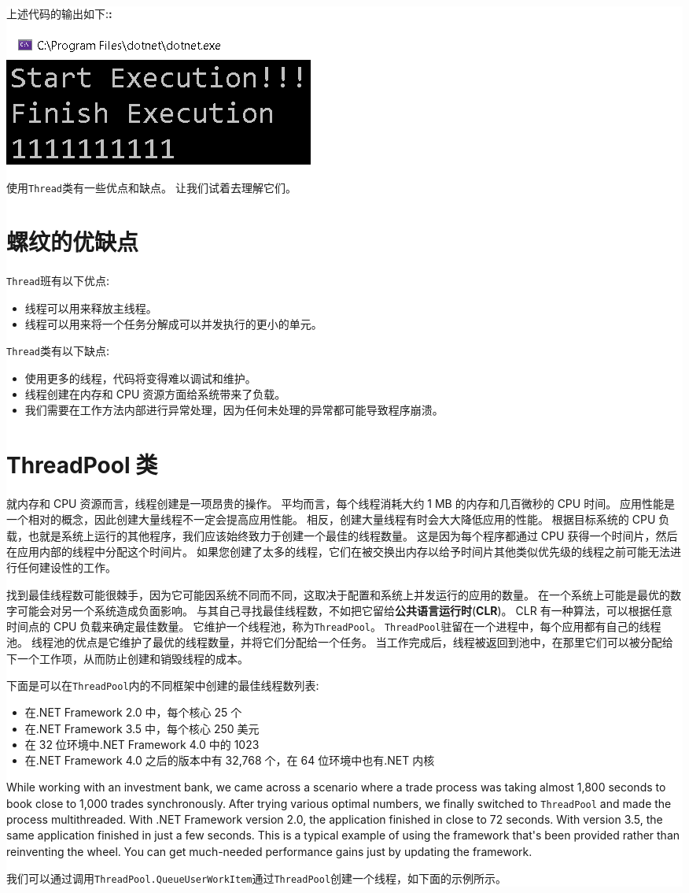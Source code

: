 
上述代码的输出如下:**:**

![](img/ca3f74e9-6fa1-47f9-9920-7544030afeb1.png)

使用`Thread`类有一些优点和缺点。 让我们试着去理解它们。

# 螺纹的优缺点

`Thread`班有以下优点:

*   线程可以用来释放主线程。
*   线程可以用来将一个任务分解成可以并发执行的更小的单元。

`Thread`类有以下缺点:

*   使用更多的线程，代码将变得难以调试和维护。
*   线程创建在内存和 CPU 资源方面给系统带来了负载。
*   我们需要在工作方法内部进行异常处理，因为任何未处理的异常都可能导致程序崩溃。

# ThreadPool 类

就内存和 CPU 资源而言，线程创建是一项昂贵的操作。 平均而言，每个线程消耗大约 1 MB 的内存和几百微秒的 CPU 时间。 应用性能是一个相对的概念，因此创建大量线程不一定会提高应用性能。 相反，创建大量线程有时会大大降低应用的性能。 根据目标系统的 CPU 负载，也就是系统上运行的其他程序，我们应该始终致力于创建一个最佳的线程数量。 这是因为每个程序都通过 CPU 获得一个时间片，然后在应用内部的线程中分配这个时间片。 如果您创建了太多的线程，它们在被交换出内存以给予时间片其他类似优先级的线程之前可能无法进行任何建设性的工作。

找到最佳线程数可能很棘手，因为它可能因系统不同而不同，这取决于配置和系统上并发运行的应用的数量。 在一个系统上可能是最优的数字可能会对另一个系统造成负面影响。 与其自己寻找最佳线程数，不如把它留给**公共语言运行时**(**CLR**)。 CLR 有一种算法，可以根据任意时间点的 CPU 负载来确定最佳数量。 它维护一个线程池，称为`ThreadPool`。 `ThreadPool`驻留在一个进程中，每个应用都有自己的线程池。 线程池的优点是它维护了最优的线程数量，并将它们分配给一个任务。 当工作完成后，线程被返回到池中，在那里它们可以被分配给下一个工作项，从而防止创建和销毁线程的成本。

下面是可以在`ThreadPool`内的不同框架中创建的最佳线程数列表:

*   在.NET Framework 2.0 中，每个核心 25 个
*   在.NET Framework 3.5 中，每个核心 250 美元
*   在 32 位环境中.NET Framework 4.0 中的 1023
*   在.NET Framework 4.0 之后的版本中有 32,768 个，在 64 位环境中也有.NET 内核

While working with an investment bank, we came across a scenario where a trade process was taking almost 1,800 seconds to book close to 1,000 trades synchronously. After trying various optimal numbers, we finally switched to `ThreadPool` and made the process multithreaded. With .NET Framework version 2.0, the application finished in close to 72 seconds. With version 3.5, the same application finished in just a few seconds. This is a typical example of using the framework that's been provided rather than reinventing the wheel. You can get much-needed performance gains just by updating the framework.  

我们可以通过调用`ThreadPool.QueueUserWorkItem`通过`ThreadPool`创建一个线程，如下面的示例所示。
